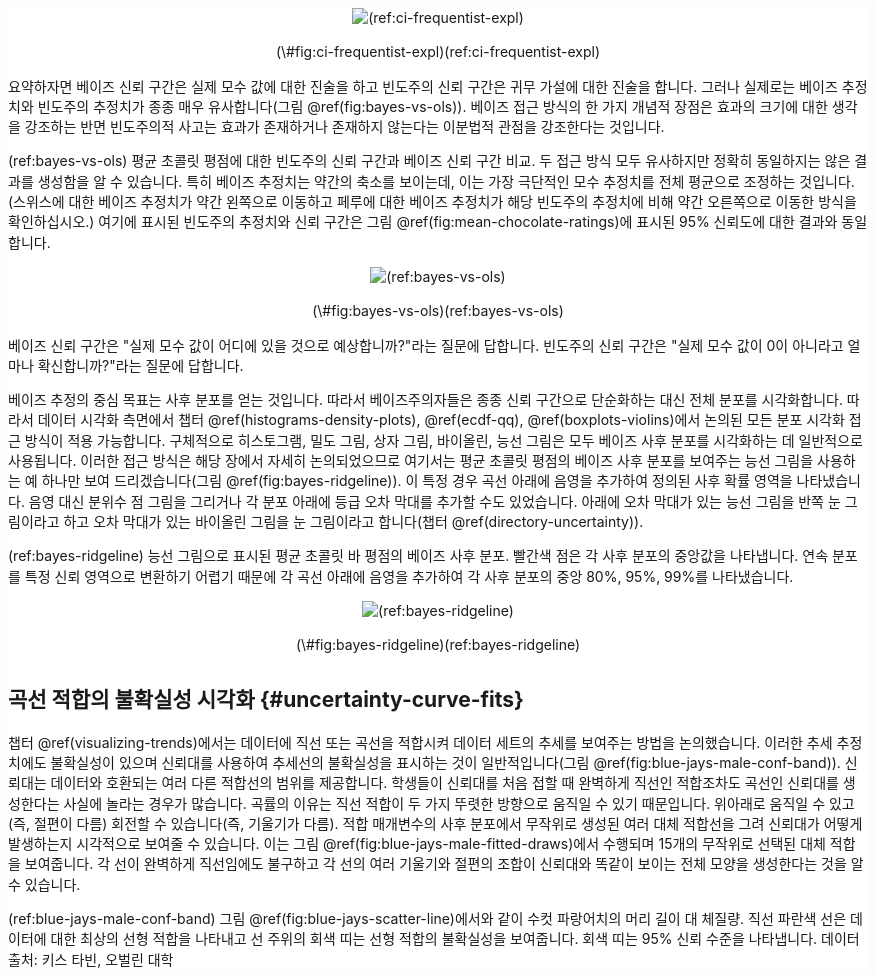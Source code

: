 <div class="figure" style="text-align: center">
<img src="visualizing_uncertainty_files/figure-html/ci-frequentist-expl-1.png" alt="(ref:ci-frequentist-expl)" width="576" />
<p class="caption">(\#fig:ci-frequentist-expl)(ref:ci-frequentist-expl)</p>
</div>

요약하자면 베이즈 신뢰 구간은 실제 모수 값에 대한 진술을 하고 빈도주의 신뢰 구간은 귀무 가설에 대한 진술을 합니다. 그러나 실제로는 베이즈 추정치와 빈도주의 추정치가 종종 매우 유사합니다(그림 \@ref(fig:bayes-vs-ols)). 베이즈 접근 방식의 한 가지 개념적 장점은 효과의 크기에 대한 생각을 강조하는 반면 빈도주의적 사고는 효과가 존재하거나 존재하지 않는다는 이분법적 관점을 강조한다는 것입니다.

(ref:bayes-vs-ols) 평균 초콜릿 평점에 대한 빈도주의 신뢰 구간과 베이즈 신뢰 구간 비교. 두 접근 방식 모두 유사하지만 정확히 동일하지는 않은 결과를 생성함을 알 수 있습니다. 특히 베이즈 추정치는 약간의 축소를 보이는데, 이는 가장 극단적인 모수 추정치를 전체 평균으로 조정하는 것입니다. (스위스에 대한 베이즈 추정치가 약간 왼쪽으로 이동하고 페루에 대한 베이즈 추정치가 해당 빈도주의 추정치에 비해 약간 오른쪽으로 이동한 방식을 확인하십시오.) 여기에 표시된 빈도주의 추정치와 신뢰 구간은 그림 \@ref(fig:mean-chocolate-ratings)에 표시된 95% 신뢰도에 대한 결과와 동일합니다.

<div class="figure" style="text-align: center">
<img src="visualizing_uncertainty_files/figure-html/bayes-vs-ols-1.png" alt="(ref:bayes-vs-ols)" width="685.714285714286" />
<p class="caption">(\#fig:bayes-vs-ols)(ref:bayes-vs-ols)</p>
</div>


<div class="rmdtip">
<p>베이즈 신뢰 구간은 "실제 모수 값이 어디에 있을 것으로 예상합니까?"라는 질문에 답합니다. 빈도주의 신뢰 구간은 "실제 모수 값이 0이 아니라고 얼마나 확신합니까?"라는 질문에 답합니다.</p>
</div>

베이즈 추정의 중심 목표는 사후 분포를 얻는 것입니다. 따라서 베이즈주의자들은 종종 신뢰 구간으로 단순화하는 대신 전체 분포를 시각화합니다. 따라서 데이터 시각화 측면에서 챕터 \@ref(histograms-density-plots), \@ref(ecdf-qq), \@ref(boxplots-violins)에서 논의된 모든 분포 시각화 접근 방식이 적용 가능합니다. 구체적으로 히스토그램, 밀도 그림, 상자 그림, 바이올린, 능선 그림은 모두 베이즈 사후 분포를 시각화하는 데 일반적으로 사용됩니다. 이러한 접근 방식은 해당 장에서 자세히 논의되었으므로 여기서는 평균 초콜릿 평점의 베이즈 사후 분포를 보여주는 능선 그림을 사용하는 예 하나만 보여 드리겠습니다(그림 \@ref(fig:bayes-ridgeline)). 이 특정 경우 곡선 아래에 음영을 추가하여 정의된 사후 확률 영역을 나타냈습니다. 음영 대신 분위수 점 그림을 그리거나 각 분포 아래에 등급 오차 막대를 추가할 수도 있었습니다. 아래에 오차 막대가 있는 능선 그림을 반쪽 눈 그림이라고 하고 오차 막대가 있는 바이올린 그림을 눈 그림이라고 합니다(챕터 \@ref(directory-uncertainty)).

(ref:bayes-ridgeline) 능선 그림으로 표시된 평균 초콜릿 바 평점의 베이즈 사후 분포. 빨간색 점은 각 사후 분포의 중앙값을 나타냅니다. 연속 분포를 특정 신뢰 영역으로 변환하기 어렵기 때문에 각 곡선 아래에 음영을 추가하여 각 사후 분포의 중앙 80%, 95%, 99%를 나타냈습니다.

<div class="figure" style="text-align: center">
<img src="visualizing_uncertainty_files/figure-html/bayes-ridgeline-1.png" alt="(ref:bayes-ridgeline)" width="685.714285714286" />
<p class="caption">(\#fig:bayes-ridgeline)(ref:bayes-ridgeline)</p>
</div>


## 곡선 적합의 불확실성 시각화 {#uncertainty-curve-fits}

챕터 \@ref(visualizing-trends)에서는 데이터에 직선 또는 곡선을 적합시켜 데이터 세트의 추세를 보여주는 방법을 논의했습니다. 이러한 추세 추정치에도 불확실성이 있으며 신뢰대를 사용하여 추세선의 불확실성을 표시하는 것이 일반적입니다(그림 \@ref(fig:blue-jays-male-conf-band)). 신뢰대는 데이터와 호환되는 여러 다른 적합선의 범위를 제공합니다. 학생들이 신뢰대를 처음 접할 때 완벽하게 직선인 적합조차도 곡선인 신뢰대를 생성한다는 사실에 놀라는 경우가 많습니다. 곡률의 이유는 직선 적합이 두 가지 뚜렷한 방향으로 움직일 수 있기 때문입니다. 위아래로 움직일 수 있고(즉, 절편이 다름) 회전할 수 있습니다(즉, 기울기가 다름). 적합 매개변수의 사후 분포에서 무작위로 생성된 여러 대체 적합선을 그려 신뢰대가 어떻게 발생하는지 시각적으로 보여줄 수 있습니다. 이는 그림 \@ref(fig:blue-jays-male-fitted-draws)에서 수행되며 15개의 무작위로 선택된 대체 적합을 보여줍니다. 각 선이 완벽하게 직선임에도 불구하고 각 선의 여러 기울기와 절편의 조합이 신뢰대와 똑같이 보이는 전체 모양을 생성한다는 것을 알 수 있습니다.

(ref:blue-jays-male-conf-band) 그림 \@ref(fig:blue-jays-scatter-line)에서와 같이 수컷 파랑어치의 머리 길이 대 체질량. 직선 파란색 선은 데이터에 대한 최상의 선형 적합을 나타내고 선 주위의 회색 띠는 선형 적합의 불확실성을 보여줍니다. 회색 띠는 95% 신뢰 수준을 나타냅니다. 데이터 출처: 키스 타빈, 오벌린 대학
